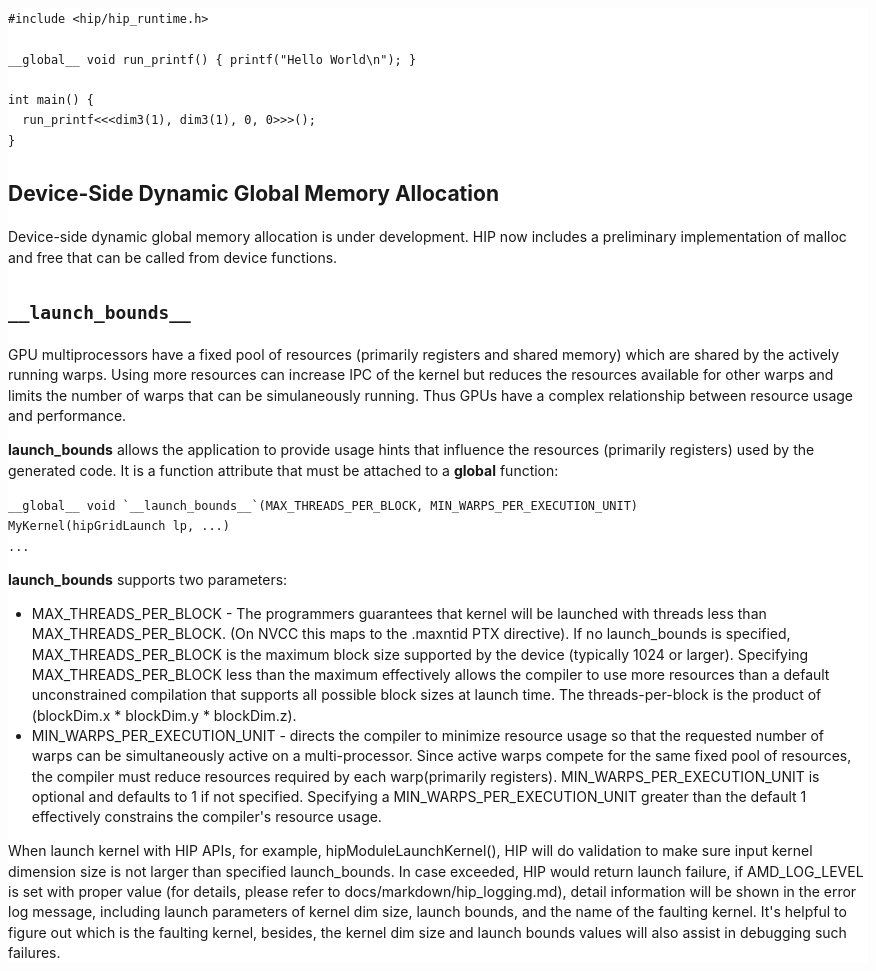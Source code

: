 ```
#include <hip/hip_runtime.h>

__global__ void run_printf() { printf("Hello World\n"); }

int main() {
  run_printf<<<dim3(1), dim3(1), 0, 0>>>();
}
```

## Device-Side Dynamic Global Memory Allocation

Device-side dynamic global memory allocation is under development.  HIP now includes a preliminary
implementation of malloc and free that can be called from device functions.

## `__launch_bounds__`


GPU multiprocessors have a fixed pool of resources (primarily registers and shared memory) which are shared by the actively running warps. Using more resources can increase IPC of the kernel but reduces the resources available for other warps and limits the number of warps that can be simulaneously running. Thus GPUs have a complex relationship between resource usage and performance.

__launch_bounds__ allows the application to provide usage hints that influence the resources (primarily registers) used by the generated code.  It is a function attribute that must be attached to a __global__ function:

```
__global__ void `__launch_bounds__`(MAX_THREADS_PER_BLOCK, MIN_WARPS_PER_EXECUTION_UNIT)
MyKernel(hipGridLaunch lp, ...)
...
```

__launch_bounds__ supports two parameters:
- MAX_THREADS_PER_BLOCK - The programmers guarantees that kernel will be launched with threads less than MAX_THREADS_PER_BLOCK. (On NVCC this maps to the .maxntid PTX directive). If no launch_bounds is specified, MAX_THREADS_PER_BLOCK is the maximum block size supported by the device (typically 1024 or larger). Specifying MAX_THREADS_PER_BLOCK less than the maximum effectively allows the compiler to use more resources than a default unconstrained compilation that supports all possible block sizes at launch time.
The threads-per-block is the product of (blockDim.x * blockDim.y * blockDim.z).
- MIN_WARPS_PER_EXECUTION_UNIT - directs the compiler to minimize resource usage so that the requested number of warps can be simultaneously active on a multi-processor. Since active warps compete for the same fixed pool of resources, the compiler must reduce resources required by each warp(primarily registers). MIN_WARPS_PER_EXECUTION_UNIT is optional and defaults to 1 if not specified. Specifying a MIN_WARPS_PER_EXECUTION_UNIT greater than the default 1 effectively constrains the compiler's resource usage.

When launch kernel with HIP APIs, for example, hipModuleLaunchKernel(), HIP will do validation to make sure input kernel dimension size is not larger than specified launch_bounds.
In case exceeded, HIP would return launch failure, if AMD_LOG_LEVEL is set with proper value (for details, please refer to docs/markdown/hip_logging.md), detail information will be shown in the error log message, including
launch parameters of kernel dim size, launch bounds, and the name of the faulting kernel. It's helpful to figure out which is the faulting kernel, besides, the kernel dim size and launch bounds values will also assist in debugging such failures.

